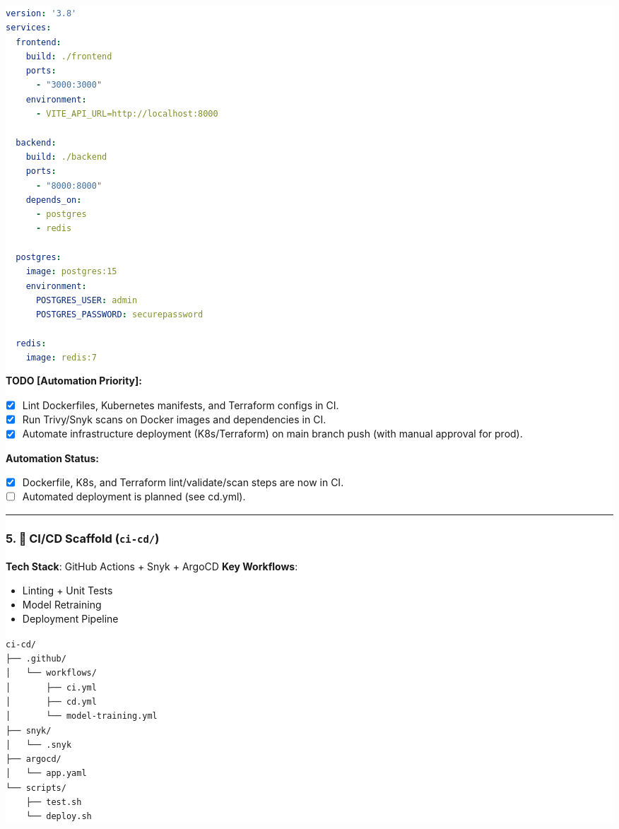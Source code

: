 ```yaml
version: '3.8'
services:
  frontend:
    build: ./frontend
    ports:
      - "3000:3000"
    environment:
      - VITE_API_URL=http://localhost:8000

  backend:
    build: ./backend
    ports:
      - "8000:8000"
    depends_on:
      - postgres
      - redis

  postgres:
    image: postgres:15
    environment:
      POSTGRES_USER: admin
      POSTGRES_PASSWORD: securepassword

  redis:
    image: redis:7
```

**TODO [Automation Priority]:**

- [x] Lint Dockerfiles, Kubernetes manifests, and Terraform configs in CI.
- [x] Run Trivy/Snyk scans on Docker images and dependencies in CI.
- [x] Automate infrastructure deployment (K8s/Terraform) on main branch push (with manual approval for prod).

**Automation Status:**

- [x] Dockerfile, K8s, and Terraform lint/validate/scan steps are now in CI.
- [ ] Automated deployment is planned (see cd.yml).

---

### **5. 🚀 CI/CD Scaffold (`ci-cd/`)**

**Tech Stack**: GitHub Actions + Snyk + ArgoCD
**Key Workflows**:

- Linting + Unit Tests
- Model Retraining
- Deployment Pipeline

```bash
ci-cd/
├── .github/
│   └── workflows/
│       ├── ci.yml
│       ├── cd.yml
│       └── model-training.yml
├── snyk/
│   └── .snyk
├── argocd/
│   └── app.yaml
└── scripts/
    ├── test.sh
    └── deploy.sh
```
